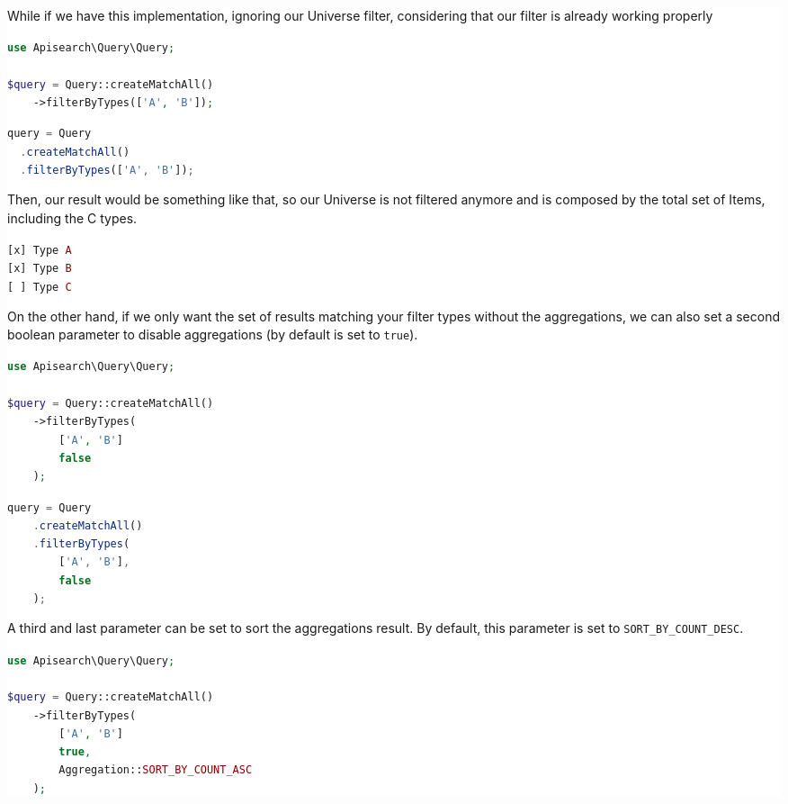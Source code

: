 While if we have this implementation, ignoring our Universe filter, considering
that our filter is already working properly

``` php
use Apisearch\Query\Query;

$query = Query::createMatchAll()
    ->filterByTypes(['A', 'B']);
```

```javascript
query = Query
  .createMatchAll()
  .filterByTypes(['A', 'B']);
```

Then, our result would be something like that, so our Universe is not filtered
anymore and is composed by the total set of Items, including the C types.

``` php
[x] Type A
[x] Type B
[ ] Type C
```

On the other hand, if we only want the set of results matching your filter types
without the aggregations, we can also set a second boolean parameter to disable 
aggregations (by default is set to `true`).

``` php
use Apisearch\Query\Query;

$query = Query::createMatchAll()
    ->filterByTypes(
        ['A', 'B']
        false
    );
```

```javascript
query = Query
    .createMatchAll()
    .filterByTypes(
        ['A', 'B'],
        false
    );
```

A third and last parameter can be set to sort the aggregations result. By default, 
this parameter is set to `SORT_BY_COUNT_DESC`.

``` php
use Apisearch\Query\Query;

$query = Query::createMatchAll()
    ->filterByTypes(
        ['A', 'B']
        true,
        Aggregation::SORT_BY_COUNT_ASC
    );
```
